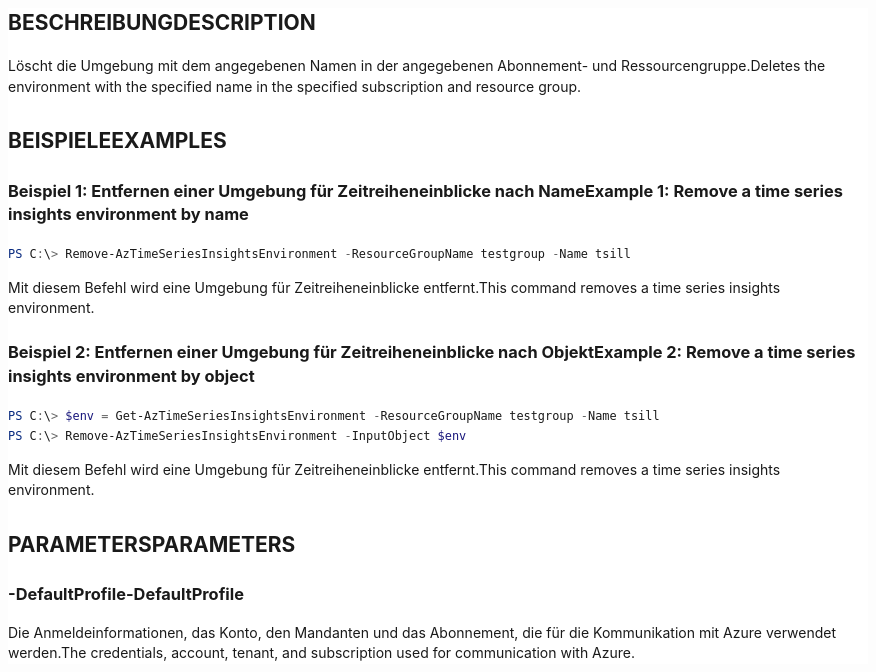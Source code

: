 ## <span data-ttu-id="0c4c9-107">BESCHREIBUNG</span><span class="sxs-lookup"><span data-stu-id="0c4c9-107">DESCRIPTION</span></span>
<span data-ttu-id="0c4c9-108">Löscht die Umgebung mit dem angegebenen Namen in der angegebenen Abonnement- und Ressourcengruppe.</span><span class="sxs-lookup"><span data-stu-id="0c4c9-108">Deletes the environment with the specified name in the specified subscription and resource group.</span></span>

## <span data-ttu-id="0c4c9-109">BEISPIELE</span><span class="sxs-lookup"><span data-stu-id="0c4c9-109">EXAMPLES</span></span>

### <span data-ttu-id="0c4c9-110">Beispiel 1: Entfernen einer Umgebung für Zeitreiheneinblicke nach Name</span><span class="sxs-lookup"><span data-stu-id="0c4c9-110">Example 1: Remove a time series insights environment by name</span></span>
```powershell
PS C:\> Remove-AzTimeSeriesInsightsEnvironment -ResourceGroupName testgroup -Name tsill

```

<span data-ttu-id="0c4c9-111">Mit diesem Befehl wird eine Umgebung für Zeitreiheneinblicke entfernt.</span><span class="sxs-lookup"><span data-stu-id="0c4c9-111">This command removes a time series insights environment.</span></span>

### <span data-ttu-id="0c4c9-112">Beispiel 2: Entfernen einer Umgebung für Zeitreiheneinblicke nach Objekt</span><span class="sxs-lookup"><span data-stu-id="0c4c9-112">Example 2: Remove a time series insights environment by object</span></span>
```powershell
PS C:\> $env = Get-AzTimeSeriesInsightsEnvironment -ResourceGroupName testgroup -Name tsill
PS C:\> Remove-AzTimeSeriesInsightsEnvironment -InputObject $env

```

<span data-ttu-id="0c4c9-113">Mit diesem Befehl wird eine Umgebung für Zeitreiheneinblicke entfernt.</span><span class="sxs-lookup"><span data-stu-id="0c4c9-113">This command removes a time series insights environment.</span></span>

## <span data-ttu-id="0c4c9-114">PARAMETERS</span><span class="sxs-lookup"><span data-stu-id="0c4c9-114">PARAMETERS</span></span>

### <span data-ttu-id="0c4c9-115">-DefaultProfile</span><span class="sxs-lookup"><span data-stu-id="0c4c9-115">-DefaultProfile</span></span>
<span data-ttu-id="0c4c9-116">Die Anmeldeinformationen, das Konto, den Mandanten und das Abonnement, die für die Kommunikation mit Azure verwendet werden.</span><span class="sxs-lookup"><span data-stu-id="0c4c9-116">The credentials, account, tenant, and subscription used for communication with Azure.</span></span>
